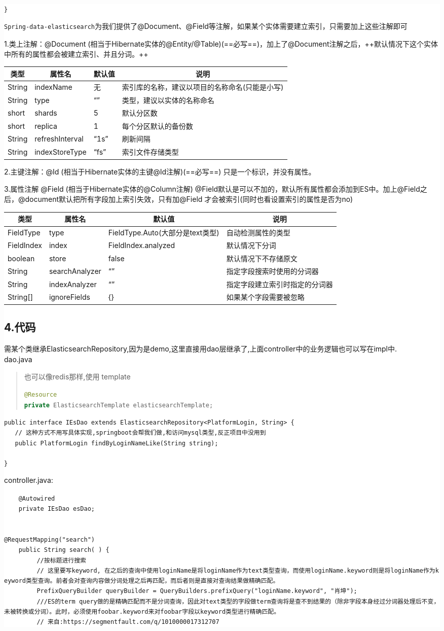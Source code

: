 ```
}
```
`Spring-data-elasticsearch`为我们提供了@Document、@Field等注解，如果某个实体需要建立索引，只需要加上这些注解即可

1.类上注解：@Document (相当于Hibernate实体的@Entity/@Table)(==必写==)，加上了@Document注解之后，++默认情况下这个实体中所有的属性都会被建立索引、并且分词。++


类型 | 	属性名 | 	默认值 | 说明  |
---|---|---|---|
String| indexName|	     无|	索引库的名称，建议以项目的名称命名(只能是小写)|
String|	type|       	“”| 类型，建议以实体的名称命名|
short|	shards|	        5|  默认分区数|
short|	replica	|       1|  每个分区默认的备份数|
String|	refreshInterval	|“1s”|	刷新间隔|
String|	indexStoreType|	“fs”|	索引文件存储类型|

2.主键注解：@Id (相当于Hibernate实体的主键@Id注解)(==必写==)
只是一个标识，并没有属性。

3.属性注解 @Field (相当于Hibernate实体的@Column注解)
@Field默认是可以不加的，默认所有属性都会添加到ES中。加上@Field之后，@document默认把所有字段加上索引失效，只有加@Field 才会被索引(同时也看设置索引的属性是否为no)

 

类型|	属性名|	默认值|	说明|
---|---|---|---|
FieldType|	type|	FieldType.Auto(大部分是text类型)|	自动检测属性的类型
FieldIndex|	index|	FieldIndex.analyzed|	默认情况下分词
boolean|	store|	false|	默认情况下不存储原文
String|	searchAnalyzer|	“”|	指定字段搜索时使用的分词器
String|	indexAnalyzer|	“”|	指定字段建立索引时指定的分词器
String[]|	ignoreFields|	{}|	如果某个字段需要被忽略

## 4.代码

 需某个类继承ElasticsearchRepository,因为是demo,这里直接用dao层继承了,上面controller中的业务逻辑也可以写在impl中.   
 dao.java

> 也可以像redis那样,使用 template
>
> ```java
> @Resource
> private ElasticsearchTemplate elasticsearchTemplate;
> ```

 ```
 public interface IEsDao extends ElasticsearchRepository<PlatformLogin, String> {
    // 这种方式不用写具体实现,springboot会帮我们做,和访问mysql类型,反正项目中没用到
	public PlatformLogin findByLoginNameLike(String string);

}
 ```
controller.java:
```
	@Autowired
	private IEsDao esDao;
	
	
@RequestMapping("search")
	public String search( ) {
		 //按标题进行搜索
		 // 这里要写keyword, 在之后的查询中使用loginName是将loginName作为text类型查询，而使用loginName.keyword则是将loginName作为keyword类型查询。前者会对查询内容做分词处理之后再匹配，而后者则是直接对查询结果做精确匹配。
         PrefixQueryBuilder queryBuilder = QueryBuilders.prefixQuery("loginName.keyword", "肖坤");
         ///ES的term query做的是精确匹配而不是分词查询，因此对text类型的字段做term查询将是查不到结果的（除非字段本身经过分词器处理后不变，未被转换或分词）。此时，必须使用foobar.keyword来对foobar字段以keyword类型进行精确匹配。
         // 来自:https://segmentfault.com/q/1010000017312707
```